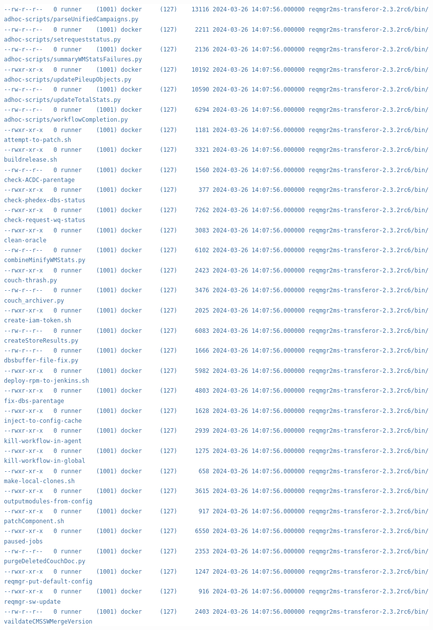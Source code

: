 ```diff
--rw-r--r--   0 runner    (1001) docker     (127)    13116 2024-03-26 14:07:56.000000 reqmgr2ms-transferor-2.3.2rc6/bin/adhoc-scripts/parseUnifiedCampaigns.py
--rw-r--r--   0 runner    (1001) docker     (127)     2211 2024-03-26 14:07:56.000000 reqmgr2ms-transferor-2.3.2rc6/bin/adhoc-scripts/setrequeststatus.py
--rw-r--r--   0 runner    (1001) docker     (127)     2136 2024-03-26 14:07:56.000000 reqmgr2ms-transferor-2.3.2rc6/bin/adhoc-scripts/summaryWMStatsFailures.py
--rwxr-xr-x   0 runner    (1001) docker     (127)    10192 2024-03-26 14:07:56.000000 reqmgr2ms-transferor-2.3.2rc6/bin/adhoc-scripts/updatePileupObjects.py
--rw-r--r--   0 runner    (1001) docker     (127)    10590 2024-03-26 14:07:56.000000 reqmgr2ms-transferor-2.3.2rc6/bin/adhoc-scripts/updateTotalStats.py
--rw-r--r--   0 runner    (1001) docker     (127)     6294 2024-03-26 14:07:56.000000 reqmgr2ms-transferor-2.3.2rc6/bin/adhoc-scripts/workflowCompletion.py
--rwxr-xr-x   0 runner    (1001) docker     (127)     1181 2024-03-26 14:07:56.000000 reqmgr2ms-transferor-2.3.2rc6/bin/attempt-to-patch.sh
--rwxr-xr-x   0 runner    (1001) docker     (127)     3321 2024-03-26 14:07:56.000000 reqmgr2ms-transferor-2.3.2rc6/bin/buildrelease.sh
--rw-r--r--   0 runner    (1001) docker     (127)     1560 2024-03-26 14:07:56.000000 reqmgr2ms-transferor-2.3.2rc6/bin/check-ACDC-parentage
--rwxr-xr-x   0 runner    (1001) docker     (127)      377 2024-03-26 14:07:56.000000 reqmgr2ms-transferor-2.3.2rc6/bin/check-phedex-dbs-status
--rwxr-xr-x   0 runner    (1001) docker     (127)     7262 2024-03-26 14:07:56.000000 reqmgr2ms-transferor-2.3.2rc6/bin/check-request-wq-status
--rwxr-xr-x   0 runner    (1001) docker     (127)     3083 2024-03-26 14:07:56.000000 reqmgr2ms-transferor-2.3.2rc6/bin/clean-oracle
--rw-r--r--   0 runner    (1001) docker     (127)     6102 2024-03-26 14:07:56.000000 reqmgr2ms-transferor-2.3.2rc6/bin/combineMinifyWMStats.py
--rwxr-xr-x   0 runner    (1001) docker     (127)     2423 2024-03-26 14:07:56.000000 reqmgr2ms-transferor-2.3.2rc6/bin/couch-thrash.py
--rw-r--r--   0 runner    (1001) docker     (127)     3476 2024-03-26 14:07:56.000000 reqmgr2ms-transferor-2.3.2rc6/bin/couch_archiver.py
--rwxr-xr-x   0 runner    (1001) docker     (127)     2025 2024-03-26 14:07:56.000000 reqmgr2ms-transferor-2.3.2rc6/bin/create-iam-token.sh
--rw-r--r--   0 runner    (1001) docker     (127)     6083 2024-03-26 14:07:56.000000 reqmgr2ms-transferor-2.3.2rc6/bin/createStoreResults.py
--rw-r--r--   0 runner    (1001) docker     (127)     1666 2024-03-26 14:07:56.000000 reqmgr2ms-transferor-2.3.2rc6/bin/dbsbuffer-file-fix.py
--rwxr-xr-x   0 runner    (1001) docker     (127)     5982 2024-03-26 14:07:56.000000 reqmgr2ms-transferor-2.3.2rc6/bin/deploy-rpm-to-jenkins.sh
--rwxr-xr-x   0 runner    (1001) docker     (127)     4803 2024-03-26 14:07:56.000000 reqmgr2ms-transferor-2.3.2rc6/bin/fix-dbs-parentage
--rwxr-xr-x   0 runner    (1001) docker     (127)     1628 2024-03-26 14:07:56.000000 reqmgr2ms-transferor-2.3.2rc6/bin/inject-to-config-cache
--rwxr-xr-x   0 runner    (1001) docker     (127)     2939 2024-03-26 14:07:56.000000 reqmgr2ms-transferor-2.3.2rc6/bin/kill-workflow-in-agent
--rwxr-xr-x   0 runner    (1001) docker     (127)     1275 2024-03-26 14:07:56.000000 reqmgr2ms-transferor-2.3.2rc6/bin/kill-workflow-in-global
--rwxr-xr-x   0 runner    (1001) docker     (127)      658 2024-03-26 14:07:56.000000 reqmgr2ms-transferor-2.3.2rc6/bin/make-local-clones.sh
--rwxr-xr-x   0 runner    (1001) docker     (127)     3615 2024-03-26 14:07:56.000000 reqmgr2ms-transferor-2.3.2rc6/bin/outputmodules-from-config
--rwxr-xr-x   0 runner    (1001) docker     (127)      917 2024-03-26 14:07:56.000000 reqmgr2ms-transferor-2.3.2rc6/bin/patchComponent.sh
--rwxr-xr-x   0 runner    (1001) docker     (127)     6550 2024-03-26 14:07:56.000000 reqmgr2ms-transferor-2.3.2rc6/bin/paused-jobs
--rw-r--r--   0 runner    (1001) docker     (127)     2353 2024-03-26 14:07:56.000000 reqmgr2ms-transferor-2.3.2rc6/bin/purgeDeletedCouchDoc.py
--rwxr-xr-x   0 runner    (1001) docker     (127)     1247 2024-03-26 14:07:56.000000 reqmgr2ms-transferor-2.3.2rc6/bin/reqmgr-put-default-config
--rwxr-xr-x   0 runner    (1001) docker     (127)      916 2024-03-26 14:07:56.000000 reqmgr2ms-transferor-2.3.2rc6/bin/reqmgr-sw-update
--rw-r--r--   0 runner    (1001) docker     (127)     2403 2024-03-26 14:07:56.000000 reqmgr2ms-transferor-2.3.2rc6/bin/vaildateCMSSWMergeVersion
```
